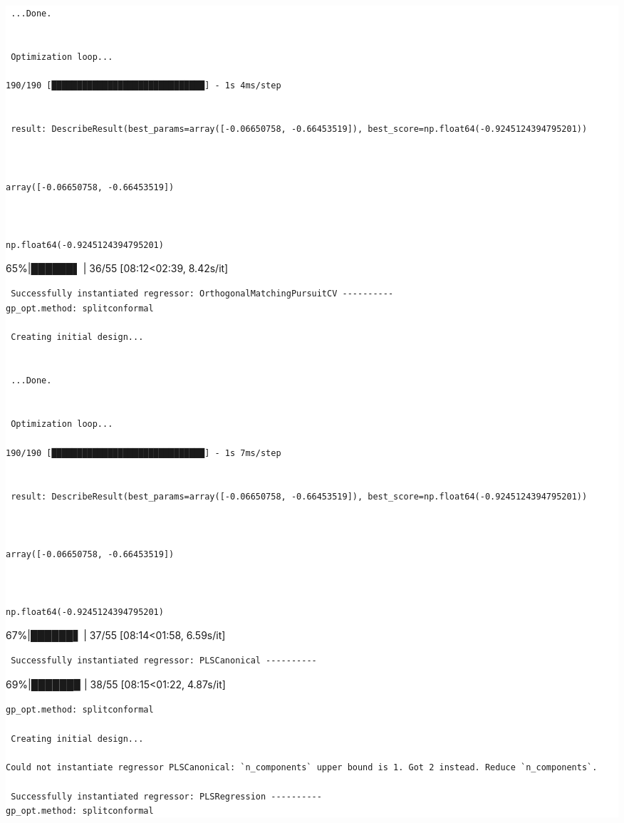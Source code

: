     
     ...Done. 
    
    
     Optimization loop... 
    
    190/190 [██████████████████████████████] - 1s 4ms/step
    
    
     result: DescribeResult(best_params=array([-0.06650758, -0.66453519]), best_score=np.float64(-0.9245124394795201))



    array([-0.06650758, -0.66453519])



    np.float64(-0.9245124394795201)


    
 65%|██████▌   | 36/55 [08:12<02:39,  8.42s/it]

    
     Successfully instantiated regressor: OrthogonalMatchingPursuitCV ----------
    gp_opt.method: splitconformal
    
     Creating initial design... 
    
    
     ...Done. 
    
    
     Optimization loop... 
    
    190/190 [██████████████████████████████] - 1s 7ms/step
    
    
     result: DescribeResult(best_params=array([-0.06650758, -0.66453519]), best_score=np.float64(-0.9245124394795201))



    array([-0.06650758, -0.66453519])



    np.float64(-0.9245124394795201)


    
 67%|██████▋   | 37/55 [08:14<01:58,  6.59s/it]

    
     Successfully instantiated regressor: PLSCanonical ----------


    
 69%|██████▉   | 38/55 [08:15<01:22,  4.87s/it]

    gp_opt.method: splitconformal
    
     Creating initial design... 
    
    Could not instantiate regressor PLSCanonical: `n_components` upper bound is 1. Got 2 instead. Reduce `n_components`.
    
     Successfully instantiated regressor: PLSRegression ----------
    gp_opt.method: splitconformal
    